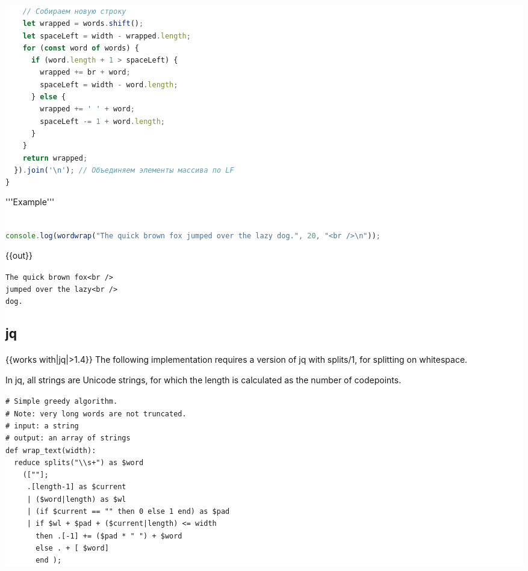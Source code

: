 ```javascript
    // Собираем новую строку
    let wrapped = words.shift();
    let spaceLeft = width - wrapped.length;
    for (const word of words) {
      if (word.length + 1 > spaceLeft) {
        wrapped += br + word;
        spaceLeft = width - word.length;
      } else {
        wrapped += ' ' + word;
        spaceLeft -= 1 + word.length;
      }
    }
    return wrapped;
  }).join('\n'); // Объединяем элементы массива по LF
}

```


'''Example'''
```javascript

console.log(wordwrap("The quick brown fox jumped over the lazy dog.", 20, "<br />\n"));

```


{{out}}

```txt
The quick brown fox<br />
jumped over the lazy<br />
dog.
```



## jq

{{works with|jq|>1.4}}
The following implementation requires a version of jq with splits/1, for splitting on whitespace.

In jq, all strings are Unicode strings, for which the length is calculated as the number of codepoints.

```jq
# Simple greedy algorithm.
# Note: very long words are not truncated.
# input: a string
# output: an array of strings
def wrap_text(width):
  reduce splits("\\s+") as $word
    ([""];
     .[length-1] as $current
     | ($word|length) as $wl
     | (if $current == "" then 0 else 1 end) as $pad
     | if $wl + $pad + ($current|length) <= width
       then .[-1] += ($pad * " ") + $word
       else . + [ $word]
       end );
```
